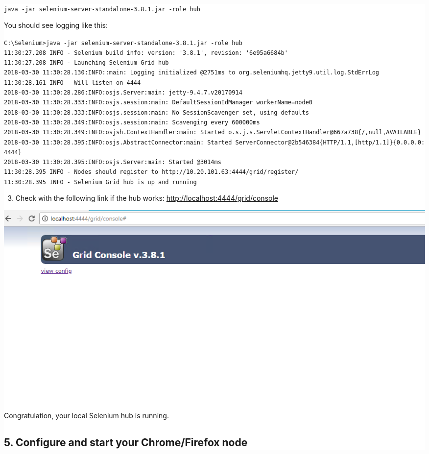 ```
java -jar selenium-server-standalone-3.8.1.jar -role hub
```

You should see logging like this:

    C:\Selenium>java -jar selenium-server-standalone-3.8.1.jar -role hub
    11:30:27.208 INFO - Selenium build info: version: '3.8.1', revision: '6e95a6684b'
    11:30:27.208 INFO - Launching Selenium Grid hub
    2018-03-30 11:30:28.130:INFO::main: Logging initialized @2751ms to org.seleniumhq.jetty9.util.log.StdErrLog
    11:30:28.161 INFO - Will listen on 4444
    2018-03-30 11:30:28.286:INFO:osjs.Server:main: jetty-9.4.7.v20170914
    2018-03-30 11:30:28.333:INFO:osjs.session:main: DefaultSessionIdManager workerName=node0
    2018-03-30 11:30:28.333:INFO:osjs.session:main: No SessionScavenger set, using defaults
    2018-03-30 11:30:28.349:INFO:osjs.session:main: Scavenging every 600000ms
    2018-03-30 11:30:28.349:INFO:osjsh.ContextHandler:main: Started o.s.j.s.ServletContextHandler@667a738{/,null,AVAILABLE}
    2018-03-30 11:30:28.395:INFO:osjs.AbstractConnector:main: Started ServerConnector@2b546384{HTTP/1.1,[http/1.1]}{0.0.0.0:4444}
    2018-03-30 11:30:28.395:INFO:osjs.Server:main: Started @3014ms
    11:30:28.395 INFO - Nodes should register to http://10.20.101.63:4444/grid/register/
    11:30:28.395 INFO - Selenium Grid hub is up and running



3. Check with the following link if the hub works: [http://localhost:4444/grid/console](http://localhost:4444/grid/console)

![](attachments/setup-local-selenium-hub/grid_hub.png)

Congratulation, your local Selenium hub is running.

## 5. Configure and start your Chrome/Firefox node
